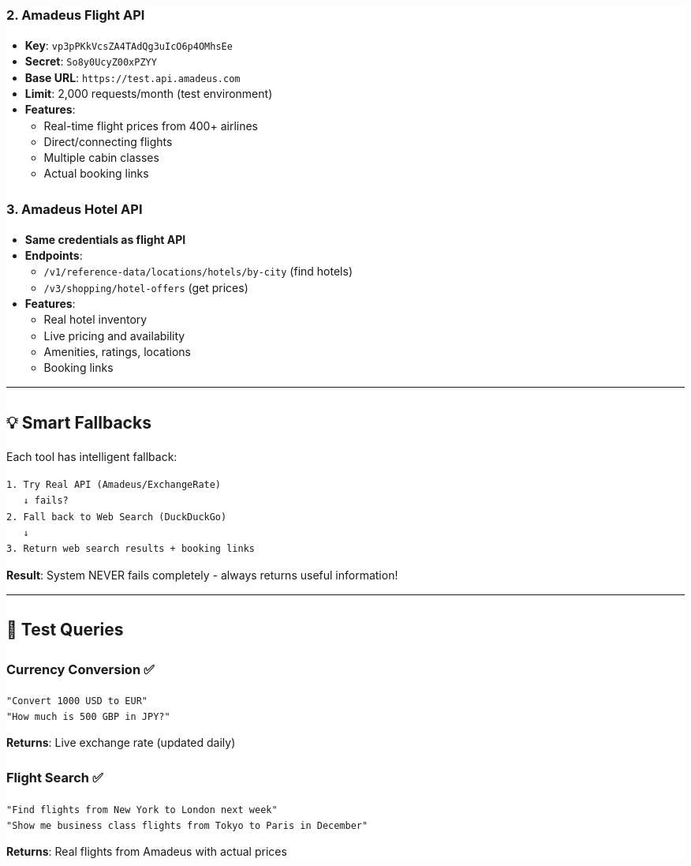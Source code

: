 ### **2. Amadeus Flight API**
- **Key**: `vp3pPKkVcsZA4TAdQg3uIcO6p4OMhsEe`
- **Secret**: `So8y0UcyZ00xPZYY`
- **Base URL**: `https://test.api.amadeus.com`
- **Limit**: 2,000 requests/month (test environment)
- **Features**:
  - Real-time flight prices from 400+ airlines
  - Direct/connecting flights
  - Multiple cabin classes
  - Actual booking links

### **3. Amadeus Hotel API**
- **Same credentials as flight API**
- **Endpoints**:
  - `/v1/reference-data/locations/hotels/by-city` (find hotels)
  - `/v3/shopping/hotel-offers` (get prices)
- **Features**:
  - Real hotel inventory
  - Live pricing and availability
  - Amenities, ratings, locations
  - Booking links

---

## 💡 **Smart Fallbacks**

Each tool has intelligent fallback:

```
1. Try Real API (Amadeus/ExchangeRate)
   ↓ fails?
2. Fall back to Web Search (DuckDuckGo)
   ↓
3. Return web search results + booking links
```

**Result**: System NEVER fails completely - always returns useful information!

---

## 🧪 **Test Queries**

### **Currency Conversion** ✅
```
"Convert 1000 USD to EUR"
"How much is 500 GBP in JPY?"
```
**Returns**: Live exchange rate (updated daily)

### **Flight Search** ✅
```
"Find flights from New York to London next week"
"Show me business class flights from Tokyo to Paris in December"
```
**Returns**: Real flights from Amadeus with actual prices
